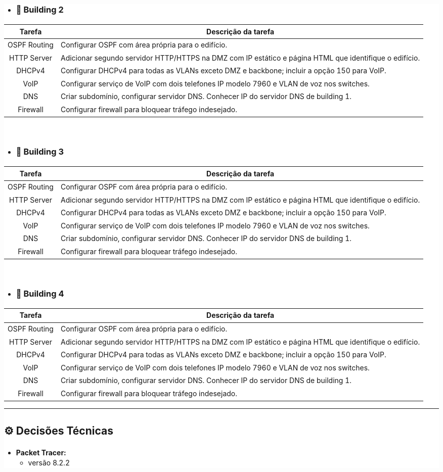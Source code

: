 - ### 🏢 Building 2

|  **Tarefa**  | **Descrição da tarefa**                                                                                |
|:------------:|--------------------------------------------------------------------------------------------------------|
| OSPF Routing | Configurar OSPF com área própria para o edifício.                                                      |
| HTTP Server  | Adicionar segundo servidor HTTP/HTTPS na DMZ com IP estático e página HTML que identifique o edifício. |
|    DHCPv4    | Configurar DHCPv4 para todas as VLANs exceto DMZ e backbone; incluir a opção 150 para VoIP.            |
|     VoIP     | Configurar serviço de VoIP com dois telefones IP modelo 7960 e VLAN de voz nos switches.               |
|     DNS      | Criar subdomínio, configurar servidor DNS. Conhecer IP do servidor DNS de building 1.                  |
|   Firewall   | Configurar firewall para bloquear tráfego indesejado.                                                  |

<br>

- ### 🏢 Building 3

|  **Tarefa**  | **Descrição da tarefa**                                                                                |
|:------------:|--------------------------------------------------------------------------------------------------------|
| OSPF Routing | Configurar OSPF com área própria para o edifício.                                                      |
| HTTP Server  | Adicionar segundo servidor HTTP/HTTPS na DMZ com IP estático e página HTML que identifique o edifício. |
|    DHCPv4    | Configurar DHCPv4 para todas as VLANs exceto DMZ e backbone; incluir a opção 150 para VoIP.            |
|     VoIP     | Configurar serviço de VoIP com dois telefones IP modelo 7960 e VLAN de voz nos switches.               |
|     DNS      | Criar subdomínio, configurar servidor DNS. Conhecer IP do servidor DNS de building 1.                  |
|   Firewall   | Configurar firewall para bloquear tráfego indesejado.                                                  |

<br>

- ### 🏢 Building 4

|  **Tarefa**  | **Descrição da tarefa**                                                                                |
|:------------:|--------------------------------------------------------------------------------------------------------|
| OSPF Routing | Configurar OSPF com área própria para o edifício.                                                      |
| HTTP Server  | Adicionar segundo servidor HTTP/HTTPS na DMZ com IP estático e página HTML que identifique o edifício. |
|    DHCPv4    | Configurar DHCPv4 para todas as VLANs exceto DMZ e backbone; incluir a opção 150 para VoIP.            |
|     VoIP     | Configurar serviço de VoIP com dois telefones IP modelo 7960 e VLAN de voz nos switches.               |
|     DNS      | Criar subdomínio, configurar servidor DNS. Conhecer IP do servidor DNS de building 1.                  |
|   Firewall   | Configurar firewall para bloquear tráfego indesejado.                                                  |

---

## ⚙️ Decisões Técnicas

- **Packet Tracer:**
    - versão 8.2.2

